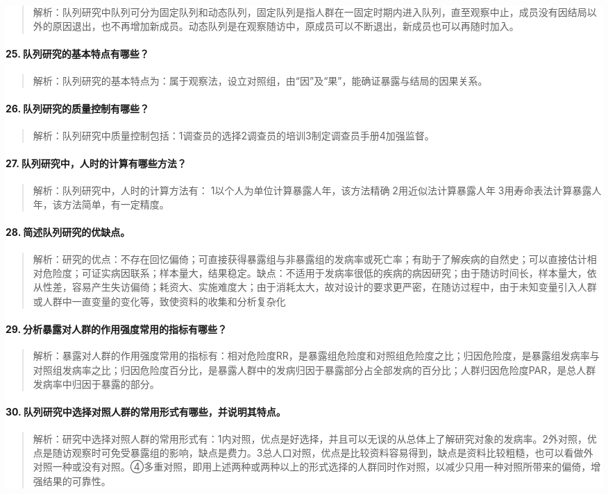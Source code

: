 > 解析：队列研究中队列可分为固定队列和动态队列，固定队列是指人群在一固定时期内进入队列，直至观察中止，成员没有因结局以外的原因退出，也不再增加新成员。动态队列是在观察随访中，原成员可以不断退出，新成员也可以再随时加入。







#### 25. 队列研究的基本特点有哪些？

> 解析：队列研究的基本特点为：属于观察法，设立对照组，由“因”及“果”，能确证暴露与结局的因果关系。







#### 26. 队列研究的质量控制有哪些？

> 解析：队列研究中质量控制包括：1调查员的选择2调查员的培训3制定调查员手册4加强监督。







#### 27. 队列研究中，人时的计算有哪些方法？

> 解析：队列研究中，人时的计算方法有：   1以个人为单位计算暴露人年，该方法精确   2用近似法计算暴露人年   3用寿命表法计算暴露人年，该方法简单，有一定精度。







#### 28. 简述队列研究的优缺点。

> 解析：研究的优点：不存在回忆偏倚；可直接获得暴露组与非暴露组的发病率或死亡率；有助于了解疾病的自然史；可以直接估计相对危险度；可证实病因联系；样本量大，结果稳定。缺点：不适用于发病率很低的疾病的病因研究；由于随访时间长，样本量大，依从性差，容易产生失访偏倚；耗资大、实施难度大；由于消耗太大，故对设计的要求更严密，在随访过程中，由于未知变量引入人群或人群中一直变量的变化等，致使资料的收集和分析复杂化







#### 29. 分析暴露对人群的作用强度常用的指标有哪些？

> 解析：暴露对人群的作用强度常用的指标有：相对危险度RR，是暴露组危险度和对照组危险度之比；归因危险度，是暴露组发病率与对照组发病率之比；归因危险度百分比，是暴露人群中的发病归因于暴露部分占全部发病的百分比；人群归因危险度PAR，是总人群发病率中归因于暴露的部分。







#### 30. 队列研究中选择对照人群的常用形式有哪些，并说明其特点。

> 解析：研究中选择对照人群的常用形式有：1内对照，优点是好选择，并且可以无误的从总体上了解研究对象的发病率。2外对照，优点是随访观察时可免受暴露组的影响，缺点是费力。3总人口对照，优点是比较资料容易得到，缺点是资料比较粗糙，也可以看做外对照一种或没有对照。④多重对照，即用上述两种或两种以上的形式选择的人群同时作对照，以减少只用一种对照所带来的偏倚，增强结果的可靠性。






